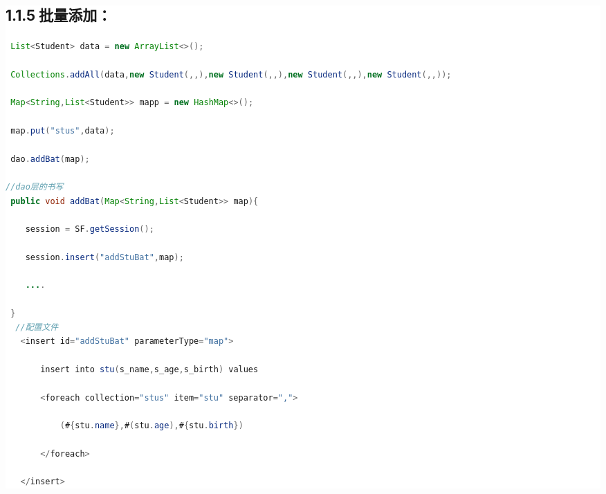 



## 1.1.5 批量添加：

```java
 List<Student> data = new ArrayList<>();

 Collections.addAll(data,new Student(,,),new Student(,,),new Student(,,),new Student(,,));

 Map<String,List<Student>> mapp = new HashMap<>();

 map.put("stus",data);

 dao.addBat(map);
 
//dao层的书写
 public void addBat(Map<String,List<Student>> map){

    session = SF.getSession();

    session.insert("addStuBat",map);

    ....

 }
  //配置文件
   <insert id="addStuBat" parameterType="map">

       insert into stu(s_name,s_age,s_birth) values

       <foreach collection="stus" item="stu" separator=",">

           (#{stu.name},#(stu.age),#{stu.birth})  

       </foreach>

   </insert>

```

